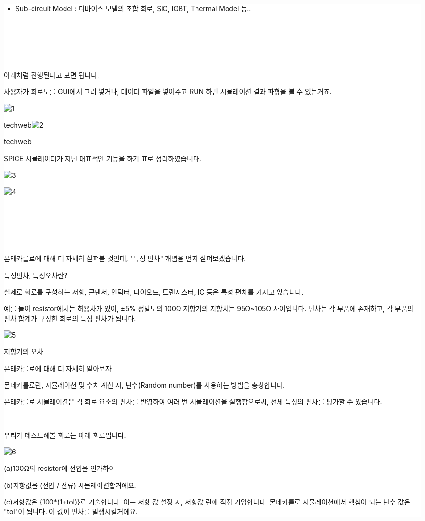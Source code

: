- Sub-circuit Model : 디바이스 모델의 조합 회로, SiC, IGBT, Thermal Model 등..

​

​

​

아래처럼 진행된다고 보면 됩니다.

사용자가 회로도를 GUI에서 그려 넣거나, 데이터 파일을 넣어주고 RUN 하면 시뮬레이션 결과 파형을 볼 수 있는거죠.

![1](/asset/img/223286248013/1.png)

techweb![2](/asset/img/223286248013/2.png)

techweb​

SPICE 시뮬레이터가 지닌 대표적인 기능을 하기 표로 정리하였습니다.

![3](/asset/img/223286248013/3.png)

![4](/asset/img/223286248013/4.png)

​

​

​

몬테카를로에 대해 더 자세히 살펴볼 것인데, "특성 편차" 개념을 먼저 살펴보겠습니다.

특성편차, 특성오차란?

실제로 회로를 구성하는 저항, 콘덴서, 인덕터, 다이오드, 트랜지스터, IC 등은 특성 편차를 가지고 있습니다.

예를 들어 resistor에서는 허용차가 있어, ±5% 정밀도의 100Ω 저항기의 저항치는 95Ω~105Ω 사이입니다. 편차는 각 부품에 존재하고, 각 부품의 편차 합계가 구성한 회로의 특성 편차가 됩니다.

![5](/asset/img/223286248013/5.png)

저항기의 오차​

몬테카를로에 대해 더 자세히 알아보자

몬테카를로란, 시뮬레이션 및 수치 계산 시, 난수(Random number)를 사용하는 방법을 총칭합니다.

몬테카를로 시뮬레이션은 각 회로 요소의 편차를 반영하여 여러 번 시뮬레이션을 실행함으로써, 전체 특성의 편차를 평가할 수 있습니다. 

​

우리가 테스트해볼 회로는 아래 회로입니다.

![6](/asset/img/223286248013/6.png)

(a)100Ω의 resistor에 전압을 인가하여

(b)저항값을 (전압 / 전류) 시뮬레이션할거에요.

(c)저항값은 {100*(1+tol)}로 기술합니다. 이는 저항 값 설정 시, 저항값 란에 직접 기입합니다. 몬테카를로 시뮬레이션에서 핵심이 되는 난수 값은 "tol"이 됩니다. 이 값이 편차를 발생시킬거에요.
